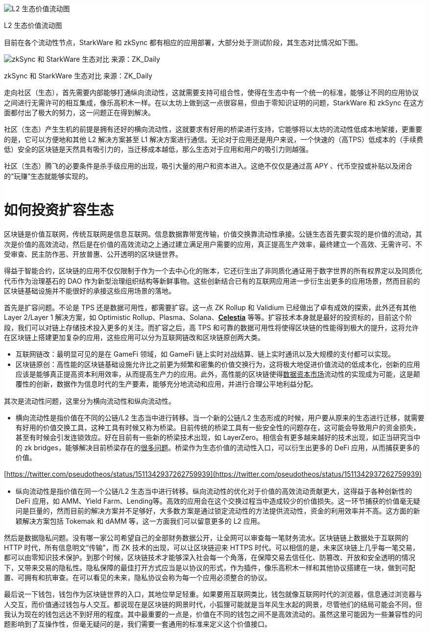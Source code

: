 ![L2 生态价值流动图](https://tva1.sinaimg.cn/large/e6c9d24egy1h2bj2v0ef5j20ma0f9q3p.jpg)

L2 生态价值流动图

目前在各个流动性节点，StarkWare 和 zkSync 都有相应的应用部署，大部分处于测试阶段，其生态对比情况如下图。

![zkSync 和 StarkWare 生态对比 来源：ZK_Daily](https://tva1.sinaimg.cn/large/e6c9d24egy1h2bj34ji7lj21gx0u0gtw.jpg)

zkSync 和 StarkWare 生态对比 来源：ZK_Daily

走向社区（生态），首先需要内部能够打通纵向流动性，这就需要支持可组合性，使得在生态中有一个统一的标准，能够让不同的应用协议之间进行无需许可的相互集成，像乐高积木一样。在以太坊上做到这一点很容易，但由于零知识证明的问题，StarkWare 和 zkSync 在这方面都付出了极大的努力，这一问题正在得到解决。

社区（生态）产生生机的前提是拥有还好的横向流动性，这就要求有好用的桥梁进行支持，它能够将以太坊的流动性低成本地架接，更重要的是，它可以方便地和其他 L2 解决方案甚至 L1 解决方案进行通信。无论对于应用还是用户来说，一个快速的（高TPS）低成本的（手续费低）安全的区块链是天然具有吸引力的，当迁移成本越低，那么生态对于应用和用户的吸引力则越强。

社区（生态）腾飞的必要条件是杀手级应用的出现，吸引大量的用户和资本进入。这绝不仅仅是通过高 APY 、代币空投或补贴以及闭合的“玩赚”生态就能够实现的。

# 如何投资扩容生态

区块链是价值互联网，传统互联网是信息互联网。信息数据靠带宽传输，价值交换靠流动性承接。公链生态首先要实现的是价值的流动，其次是价值的高效流动，然后是在价值的高效流动之上通过建立满足用户需要的应用，真正提高生产效率，最终建立一个高效、无需许可、不受审查、民主防作恶、开放普惠、公开透明的区块链世界。

得益于智能合约，区块链的应用不仅仅限制于作为一个去中心化的账本，它还衍生出了非同质化通证用于数字世界的所有权界定以及同质化代币作为治理基石的 DAO 作为新型治理组织结构等新鲜事物。这些创新结合已有的互联网应用进一步衍生出更多的应用场景，然而目前的区块链基础设施并不能很好的承接这些应用场景的落地。

首先是扩容问题。不论是 TPS 还是数据可用性，都需要扩容。这一点 ZK Rollup 和 Validium 已经做出了卓有成效的探索，此外还有其他 Layer 2/Layer 1 解决方案，如 Optimistic Rollup、Plasma、Solana、**[Celestia](https://celestia.org/)** 等等。扩容技术本身就是最好的投资标的，目前这个阶段，我们可以对链上存储技术投入更多的关注。而扩容之后，高 TPS 和可靠的数据可用性将使得区块链的性能得到极大的提升，这将允许在区块链上搭建更加复杂的应用，这些应用可以分为互联网链改和区块链原创两大类。

- 互联网链改：最明显可见的是在 GameFi 领域，如 GameFi 链上实时对战结算、链上实时通讯以及大规模的支付都可以实现。
- 区块链原创：高性能的区块链基础设施允许比之前更为频繁和密集的价值交换行为，这将极大地促进价值流动的低成本化，创新的应用应该是能够真正提高资本利用效率，从而提高生产力的应用。此外，高性能的区块链使得[数据资本市场](https://www.amazon.com/%E6%95%B0%E6%8D%AE%E8%B5%84%E6%9C%AC%E6%97%B6%E4%BB%A3-%E6%89%98%E9%A9%AC%E6%96%AF%C2%B7%E6%8B%89%E5%A7%86%E4%BB%80-Thomas-%E7%BB%B4%E5%85%8B%E6%89%98%C2%B7%E8%BF%88%E5%B0%94-%E8%88%8D%E6%81%A9%E4%BC%AF%E6%A0%BC-Mayer-Sch%C3%B6nberger/dp/B07KLFLYH9)流动性的实现成为可能，这是颠覆性的创新，数据作为信息时代的生产要素，能够充分地流动和应用，并进行合理公平地利益分配。

其次是流动性问题，这里分为横向流动性和纵向流动性。

- 横向流动性是指价值在不同的公链/L2 生态当中进行转移。当一个新的公链/L2 生态形成的时候，用户要从原来的生态进行迁移，就需要有好用的价值交换工具，这种工具有时候又称为桥梁。目前传统的桥梁工具有一些安全性的问题存在，这可能会导致用户的资金损失，甚至有时候会引发连锁效应。好在目前有一些新的桥梁技术出现，如 LayerZero。相信会有更多越来越好的技术出现，如正当研究当中的 zk bridges，能够解决目前桥梁存在的[很多问题](https://hackmd.io/@kalmanlajko/rkgg9GLG5)。桥梁作为生态价值的流动性入口，可以衍生出更多的 DeFi 应用，从而捕获更多的价值。

[https://twitter.com/pseudotheos/status/1511342937262759939](https://twitter.com/pseudotheos/status/1511342937262759939)

- 纵向流动性是指价值在同一个公链/L2 生态当中进行转移。纵向流动性的优化对于价值的高效流动贡献更大，这得益于各种创新性的 DeFi 应用，如 AMM、Yield Farm、Lending等。高效的应用会在这个交换过程当中造成较少的价值损失。这一环节捕获的价值毫无疑问是巨量的，然而目前的解决方案并不足够好，大多数方案是通过锁定流动性的方法提供流动性，资金的利用效率并不高。这方面的新颖解决方案包括 Tokemak 和 dAMM 等，这一方面我们可以留意更多的 L2 应用。

然后是数据隐私问题。没有哪一家公司希望自己的全部财务数据公开，让全网可以审查每一笔财务流水。区块链链上数据处于互联网的 HTTP 时代，所有信息明文“传输”，而 ZK 技术的出现，可以让区块链迎来 HTTPS 时代。可以相信的是，未来区块链上几乎每一笔交易，都可以由零知识技术保护。到那个时候，区块链技术才能够深入社会每一个角落，在保障交易去信任化、防篡改、开放和安全透明的情况下，又带来交易的隐私性。隐私保障的最佳打开方式应当是以协议的形式，作为插件，像乐高积木一样和其他协议搭建在一块，做到可配置、可拥有和抗审查。在可以看见的未来，隐私协议会称为每一个应用必须整合的协议。

最后说一下钱包，钱包作为区块链世界的入口，其地位举足轻重。如果要用互联网类比，钱包就像互联网时代的浏览器，信息通过浏览器与人交互，而价值通过钱包与人交互。都说现在是区块链的网景时代，小狐狸可能就是当年风生水起的网景，尽管他们的结局可能会不同，但我认为现在的钱包远达不到好用的程度。其中最重要的一点是，价值在不同的钱包之间不是高效流动的。虽然这里可能因为一些兼容性的问题影响到了互操作性，但毫无疑问的是，我们需要一套通用的标准来定义这个价值接口。
